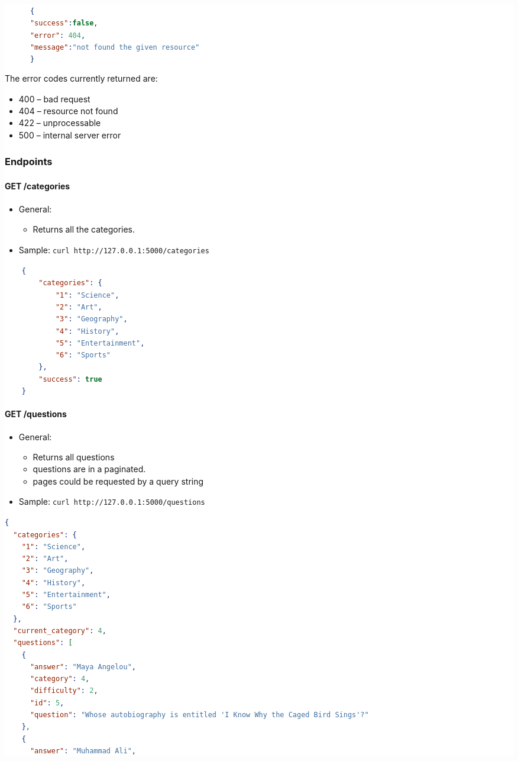 ```json
      {
      "success":false,
      "error": 404,
      "message":"not found the given resource"
      }
```

The error codes currently returned are:

* 400 – bad request
* 404 – resource not found
* 422 – unprocessable
* 500 – internal server error


### Endpoints

#### GET /categories

- General: 
  - Returns all the categories.

- Sample:  `curl http://127.0.0.1:5000/categories`

```json
    {
        "categories": {
            "1": "Science", 
            "2": "Art", 
            "3": "Geography", 
            "4": "History", 
            "5": "Entertainment", 
            "6": "Sports"
        }, 
        "success": true
    }
```

#### GET /questions
- General:
  - Returns all questions
  - questions are in a paginated.
  - pages could be requested by a query string

- Sample: `curl http://127.0.0.1:5000/questions`<br>

```json
{
  "categories": {
    "1": "Science", 
    "2": "Art", 
    "3": "Geography", 
    "4": "History", 
    "5": "Entertainment", 
    "6": "Sports"
  }, 
  "current_category": 4, 
  "questions": [
    {
      "answer": "Maya Angelou", 
      "category": 4, 
      "difficulty": 2, 
      "id": 5, 
      "question": "Whose autobiography is entitled 'I Know Why the Caged Bird Sings'?"
    }, 
    {
      "answer": "Muhammad Ali", 
```